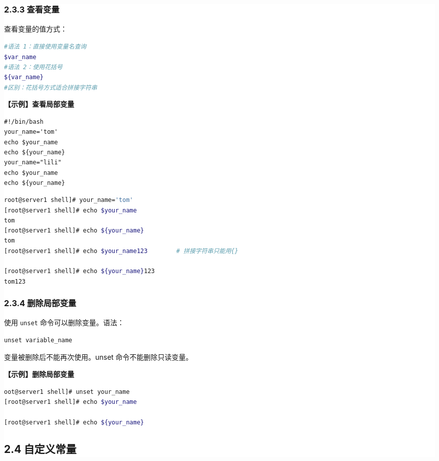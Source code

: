 ### **2.3.3 查看变量**  

查看变量的值方式：  

```bash
#语法 1：直接使用变量名查询 
$var_name 
#语法 2：使用花括号 
${var_name} 
#区别：花括号方式适合拼接字符串  
```

**【示例】查看局部变量**  

```shell
#!/bin/bash
your_name='tom'
echo $your_name
echo ${your_name}
your_name="lili"
echo $your_name
echo ${your_name}
```

```bash
root@server1 shell]# your_name='tom'
[root@server1 shell]# echo $your_name
tom
[root@server1 shell]# echo ${your_name}
tom
[root@server1 shell]# echo $your_name123		# 拼接字符串只能用{}

[root@server1 shell]# echo ${your_name}123
tom123
```

### **2.3.4 删除局部变量** 

使用 `unset` 命令可以删除变量。语法：   

```shell
unset variable_name
```

变量被删除后不能再次使用。unset 命令不能删除只读变量。 

**【示例】删除局部变量**   

```bash
oot@server1 shell]# unset your_name
[root@server1 shell]# echo $your_name

[root@server1 shell]# echo ${your_name}
```

## **2.4 自定义常量** 
